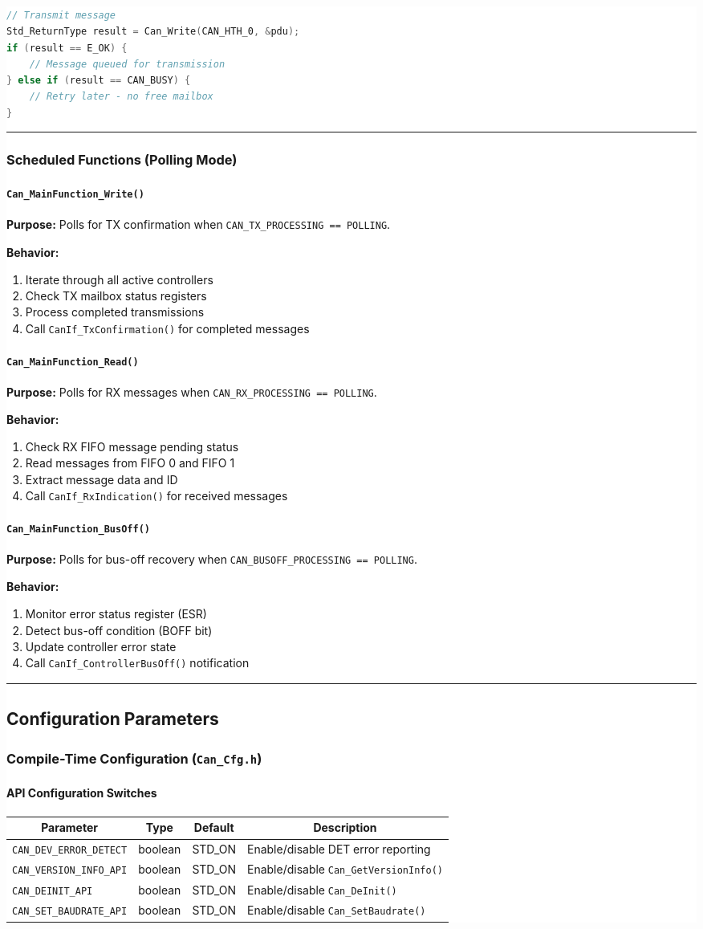 ```c
// Transmit message
Std_ReturnType result = Can_Write(CAN_HTH_0, &pdu);
if (result == E_OK) {
    // Message queued for transmission
} else if (result == CAN_BUSY) {
    // Retry later - no free mailbox
}
```

---

### Scheduled Functions (Polling Mode)

#### `Can_MainFunction_Write()`

**Purpose:** Polls for TX confirmation when `CAN_TX_PROCESSING == POLLING`.

**Behavior:**
1. Iterate through all active controllers
2. Check TX mailbox status registers
3. Process completed transmissions
4. Call `CanIf_TxConfirmation()` for completed messages

#### `Can_MainFunction_Read()`

**Purpose:** Polls for RX messages when `CAN_RX_PROCESSING == POLLING`.

**Behavior:**
1. Check RX FIFO message pending status
2. Read messages from FIFO 0 and FIFO 1
3. Extract message data and ID
4. Call `CanIf_RxIndication()` for received messages

#### `Can_MainFunction_BusOff()`

**Purpose:** Polls for bus-off recovery when `CAN_BUSOFF_PROCESSING == POLLING`.

**Behavior:**
1. Monitor error status register (ESR)
2. Detect bus-off condition (BOFF bit)
3. Update controller error state
4. Call `CanIf_ControllerBusOff()` notification

---

## Configuration Parameters

### Compile-Time Configuration (`Can_Cfg.h`)

#### API Configuration Switches

| Parameter | Type | Default | Description |
|-----------|------|---------|-------------|
| `CAN_DEV_ERROR_DETECT` | boolean | STD_ON | Enable/disable DET error reporting |
| `CAN_VERSION_INFO_API` | boolean | STD_ON | Enable/disable `Can_GetVersionInfo()` |
| `CAN_DEINIT_API` | boolean | STD_ON | Enable/disable `Can_DeInit()` |
| `CAN_SET_BAUDRATE_API` | boolean | STD_ON | Enable/disable `Can_SetBaudrate()` |
